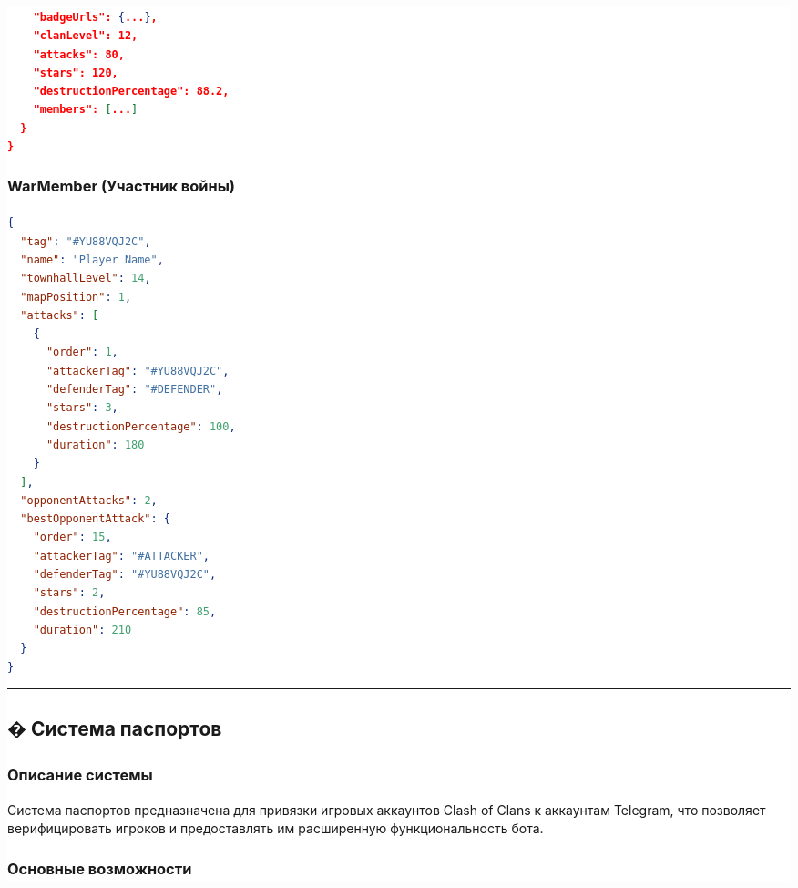 ```json
    "badgeUrls": {...},
    "clanLevel": 12,
    "attacks": 80,
    "stars": 120,
    "destructionPercentage": 88.2,
    "members": [...]
  }
}
```

### WarMember (Участник войны)

```json
{
  "tag": "#YU88VQJ2C",
  "name": "Player Name",
  "townhallLevel": 14,
  "mapPosition": 1,
  "attacks": [
    {
      "order": 1,
      "attackerTag": "#YU88VQJ2C",
      "defenderTag": "#DEFENDER",
      "stars": 3,
      "destructionPercentage": 100,
      "duration": 180
    }
  ],
  "opponentAttacks": 2,
  "bestOpponentAttack": {
    "order": 15,
    "attackerTag": "#ATTACKER",
    "defenderTag": "#YU88VQJ2C",
    "stars": 2,
    "destructionPercentage": 85,
    "duration": 210
  }
}
```

---

## � Система паспортов

### Описание системы

Система паспортов предназначена для привязки игровых аккаунтов Clash of Clans к аккаунтам Telegram, что позволяет верифицировать игроков и предоставлять им расширенную функциональность бота.

### Основные возможности
